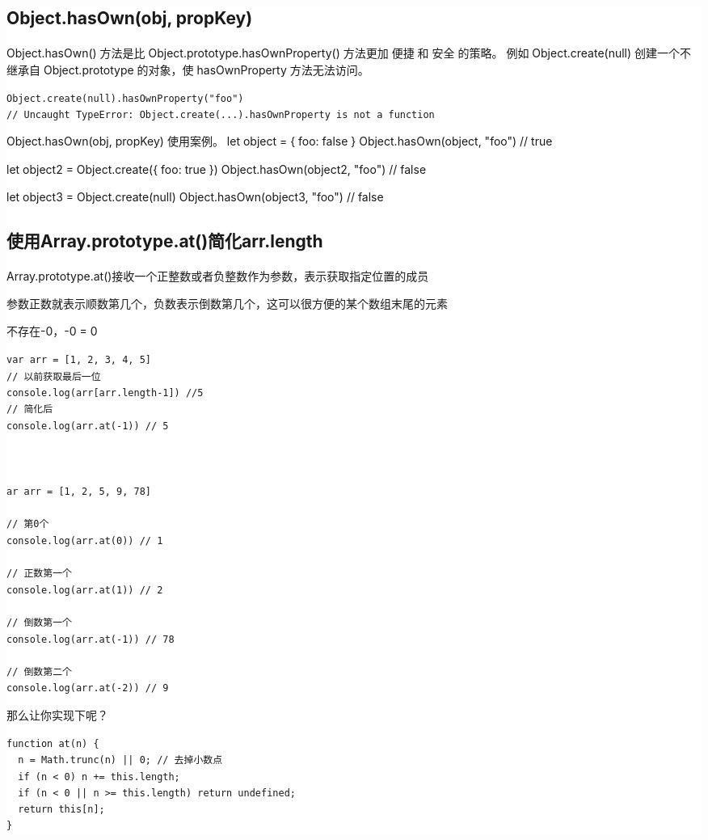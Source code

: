 ## Object.hasOwn(obj, propKey)

Object.hasOwn() 方法是比 Object.prototype.hasOwnProperty() 方法更加 便捷 和 安全 的策略。
例如 Object.create(null) 创建一个不继承自 Object.prototype 的对象，使 hasOwnProperty 方法无法访问。



```
Object.create(null).hasOwnProperty("foo")
// Uncaught TypeError: Object.create(...).hasOwnProperty is not a function
```



Object.hasOwn(obj, propKey) 使用案例。
let object = { foo: false }
Object.hasOwn(object, "foo") // true

let object2 = Object.create({ foo: true })
Object.hasOwn(object2, "foo") // false

let object3 = Object.create(null)
Object.hasOwn(object3, "foo") // false




## 使用Array.prototype.at()简化arr.length
Array.prototype.at()接收一个正整数或者负整数作为参数，表示获取指定位置的成员

参数正数就表示顺数第几个，负数表示倒数第几个，这可以很方便的某个数组末尾的元素

不存在-0，-0 = 0

```
var arr = [1, 2, 3, 4, 5]
// 以前获取最后一位
console.log(arr[arr.length-1]) //5
// 简化后
console.log(arr.at(-1)) // 5



ar arr = [1, 2, 5, 9, 78]

// 第0个
console.log(arr.at(0)) // 1

// 正数第一个
console.log(arr.at(1)) // 2

// 倒数第一个
console.log(arr.at(-1)) // 78

// 倒数第二个
console.log(arr.at(-2)) // 9
```
那么让你实现下呢？
```
function at(n) {
  n = Math.trunc(n) || 0; // 去掉小数点
  if (n < 0) n += this.length;
  if (n < 0 || n >= this.length) return undefined;
  return this[n];
}
```
